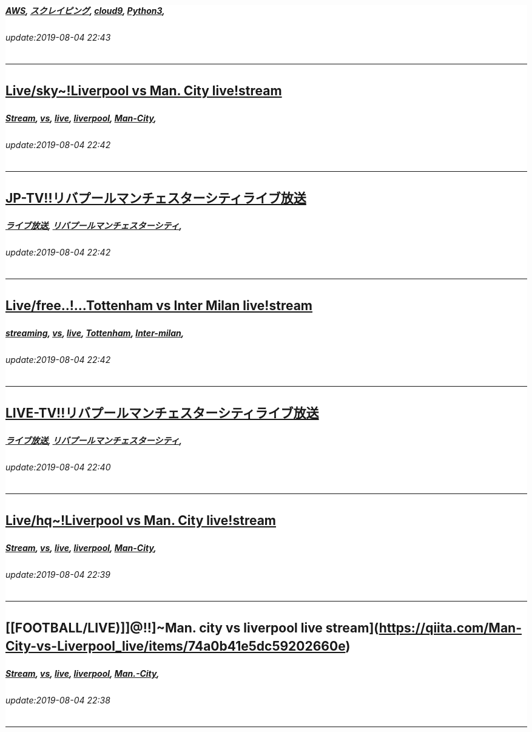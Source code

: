 ##### [AWS](https://qiita.com/tags/AWS), [スクレイピング](https://qiita.com/tags/スクレイピング), [cloud9](https://qiita.com/tags/cloud9), [Python3](https://qiita.com/tags/Python3), 
###### update:2019-08-04 22:43
---
## [Live/sky~!Liverpool vs Man. City live!stream](https://qiita.com/fghgfdfsd/items/46895ab4004b4db89dc6)
##### [Stream](https://qiita.com/tags/Stream), [vs](https://qiita.com/tags/vs), [live](https://qiita.com/tags/live), [liverpool](https://qiita.com/tags/liverpool), [Man-City](https://qiita.com/tags/Man-City), 
###### update:2019-08-04 22:42
---
## [JP-TV!!リバプールマンチェスターシティライブ放送](https://qiita.com/dxgdsedffghj/items/d61f0373f0e210561d11)
##### [ライブ放送](https://qiita.com/tags/ライブ放送), [リバプールマンチェスターシティ](https://qiita.com/tags/リバプールマンチェスターシティ), 
###### update:2019-08-04 22:42
---
## [Live/free..!...Tottenham vs Inter Milan live!stream](https://qiita.com/Tottenham-vs-Inter/items/27d77f0c9455fa8a297d)
##### [streaming](https://qiita.com/tags/streaming), [vs](https://qiita.com/tags/vs), [live](https://qiita.com/tags/live), [Tottenham](https://qiita.com/tags/Tottenham), [Inter-milan](https://qiita.com/tags/Inter-milan), 
###### update:2019-08-04 22:42
---
## [LIVE-TV!!リバプールマンチェスターシティライブ放送](https://qiita.com/sdfddfssdwe/items/88798a1956156bf8968c)
##### [ライブ放送](https://qiita.com/tags/ライブ放送), [リバプールマンチェスターシティ](https://qiita.com/tags/リバプールマンチェスターシティ), 
###### update:2019-08-04 22:40
---
## [Live/hq~!Liverpool vs Man. City live!stream](https://qiita.com/fgdfsdfsads/items/371fb022c3a156216181)
##### [Stream](https://qiita.com/tags/Stream), [vs](https://qiita.com/tags/vs), [live](https://qiita.com/tags/live), [liverpool](https://qiita.com/tags/liverpool), [Man-City](https://qiita.com/tags/Man-City), 
###### update:2019-08-04 22:39
---
## [[FOOTBALL/LIVE)]]@!!]~Man. city vs liverpool live stream](https://qiita.com/Man-City-vs-Liverpool_live/items/74a0b41e5dc59202660e)
##### [Stream](https://qiita.com/tags/Stream), [vs](https://qiita.com/tags/vs), [live](https://qiita.com/tags/live), [liverpool](https://qiita.com/tags/liverpool), [Man.-City](https://qiita.com/tags/Man.-City), 
###### update:2019-08-04 22:38
---